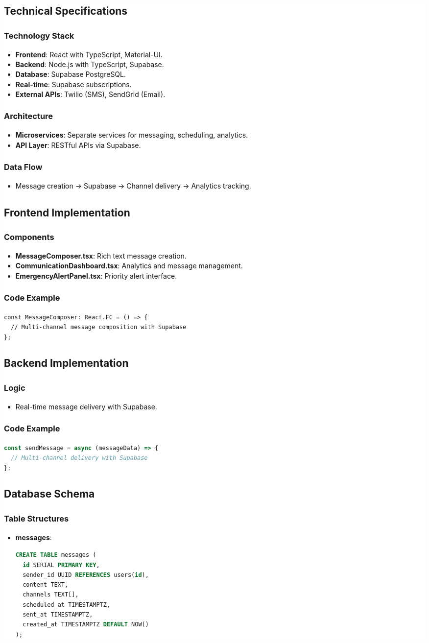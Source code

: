 ## Technical Specifications

### Technology Stack
- **Frontend**: React with TypeScript, Material-UI.
- **Backend**: Node.js with TypeScript, Supabase.
- **Database**: Supabase PostgreSQL.
- **Real-time**: Supabase subscriptions.
- **External APIs**: Twilio (SMS), SendGrid (Email).

### Architecture
- **Microservices**: Separate services for messaging, scheduling, analytics.
- **API Layer**: RESTful APIs via Supabase.

### Data Flow
- Message creation → Supabase → Channel delivery → Analytics tracking.

## Frontend Implementation

### Components
- **MessageComposer.tsx**: Rich text message creation.
- **CommunicationDashboard.tsx**: Analytics and message management.
- **EmergencyAlertPanel.tsx**: Priority alert interface.

### Code Example
```tsx
const MessageComposer: React.FC = () => {
  // Multi-channel message composition with Supabase
};
```

## Backend Implementation

### Logic
- Real-time message delivery with Supabase.

### Code Example
```typescript
const sendMessage = async (messageData) => {
  // Multi-channel delivery with Supabase
};
```

## Database Schema

### Table Structures
- **messages**:
  ```sql
  CREATE TABLE messages (
    id SERIAL PRIMARY KEY,
    sender_id UUID REFERENCES users(id),
    content TEXT,
    channels TEXT[],
    scheduled_at TIMESTAMPTZ,
    sent_at TIMESTAMPTZ,
    created_at TIMESTAMPTZ DEFAULT NOW()
  );
  ```
